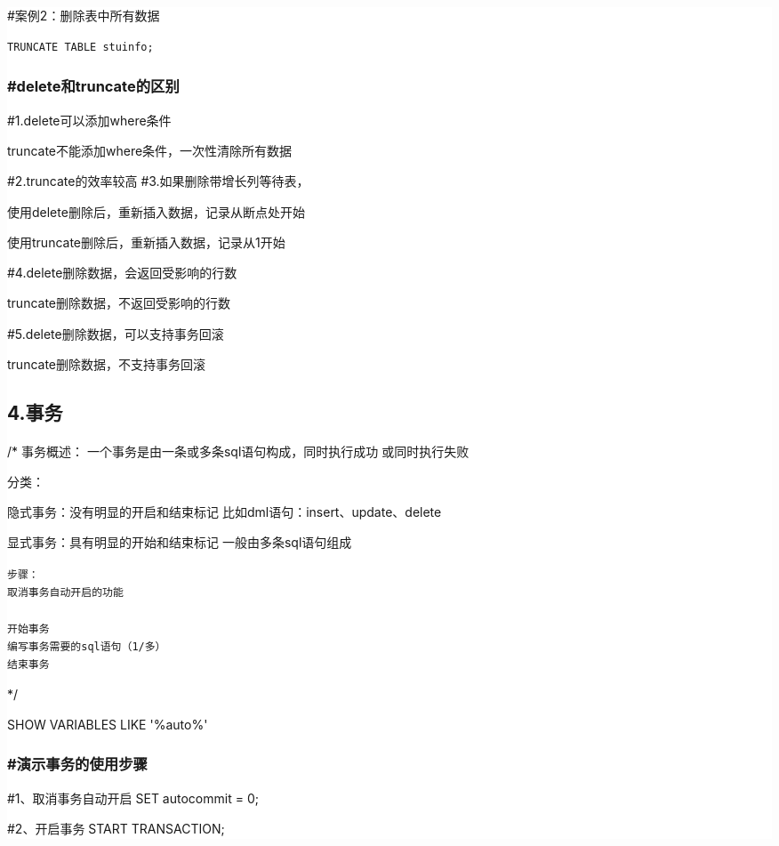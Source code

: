 
#案例2：删除表中所有数据

```
TRUNCATE TABLE stuinfo;
```

### #delete和truncate的区别

#1.delete可以添加where条件

truncate不能添加where条件，一次性清除所有数据

#2.truncate的效率较高
#3.如果删除带增长列等待表，

使用delete删除后，重新插入数据，记录从断点处开始

使用truncate删除后，重新插入数据，记录从1开始

#4.delete删除数据，会返回受影响的行数

truncate删除数据，不返回受影响的行数

#5.delete删除数据，可以支持事务回滚

truncate删除数据，不支持事务回滚

## 4.事务

/*
事务概述：
	一个事务是由一条或多条sql语句构成，同时执行成功
	或同时执行失败

分类：

隐式事务：没有明显的开启和结束标记
		比如dml语句：insert、update、delete

显式事务：具有明显的开始和结束标记
		一般由多条sql语句组成

	步骤：
	取消事务自动开启的功能
	
	开始事务
	编写事务需要的sql语句（1/多）
	结束事务
*/


SHOW VARIABLES LIKE '%auto%'

### #演示事务的使用步骤

#1、取消事务自动开启
SET autocommit = 0;

#2、开启事务
START TRANSACTION;
